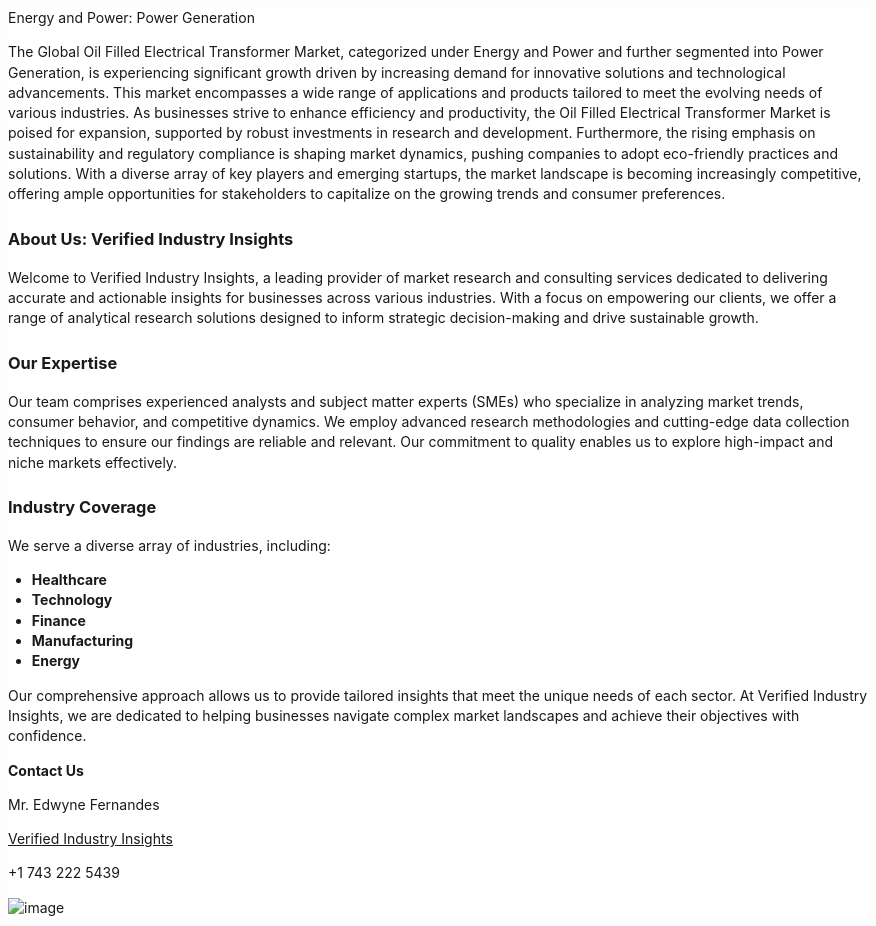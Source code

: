 Energy and Power: Power Generation </h3><p>The Global Oil Filled Electrical Transformer Market, categorized under Energy and Power and further segmented into Power Generation, is experiencing significant growth driven by increasing demand for innovative solutions and technological advancements. This market encompasses a wide range of applications and products tailored to meet the evolving needs of various industries. As businesses strive to enhance efficiency and productivity, the Oil Filled Electrical Transformer Market is poised for expansion, supported by robust investments in research and development. Furthermore, the rising emphasis on sustainability and regulatory compliance is shaping market dynamics, pushing companies to adopt eco-friendly practices and solutions. With a diverse array of key players and emerging startups, the market landscape is becoming increasingly competitive, offering ample opportunities for stakeholders to capitalize on the growing trends and consumer preferences.</p><h3>About Us: Verified Industry Insights</h3><p>Welcome to Verified Industry Insights, a leading provider of market research and consulting services dedicated to delivering accurate and actionable insights for businesses across various industries. With a focus on empowering our clients, we offer a range of analytical research solutions designed to inform strategic decision-making and drive sustainable growth.</p><h3>Our Expertise</h3><p>Our team comprises experienced analysts and subject matter experts (SMEs) who specialize in analyzing market trends, consumer behavior, and competitive dynamics. We employ advanced research methodologies and cutting-edge data collection techniques to ensure our findings are reliable and relevant. Our commitment to quality enables us to explore high-impact and niche markets effectively.</p><h3>Industry Coverage</h3><p>We serve a diverse array of industries, including:</p><ul><li><strong>Healthcare</strong></li><li><strong>Technology</strong></li><li><strong>Finance</strong></li><li><strong>Manufacturing</strong></li><li><strong>Energy</strong></li></ul><p>Our comprehensive approach allows us to provide tailored insights that meet the unique needs of each sector. At Verified Industry Insights, we are dedicated to helping businesses navigate complex market landscapes and achieve their objectives with confidence.</p><p><strong>Contact Us</strong></p><p>Mr. Edwyne Fernandes</p><p><a href="https://www.verifiedindustryinsights.com/">Verified Industry Insights</a></p><p>+1 743 222 5439</p>
![image](https://github.com/user-attachments/assets/8b0b37f6-0d28-42bb-8bc9-e4ac69a1a585)
